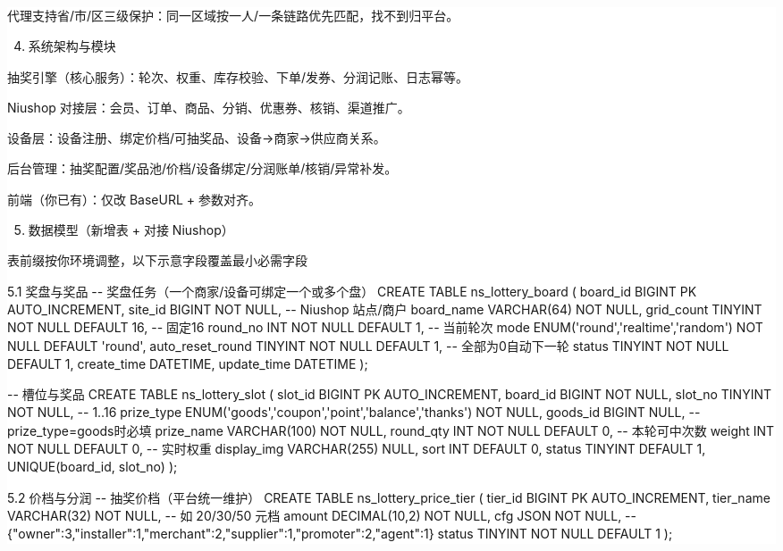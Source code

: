 代理支持省/市/区三级保护：同一区域按一人/一条链路优先匹配，找不到归平台。

4. 系统架构与模块

抽奖引擎（核心服务）：轮次、权重、库存校验、下单/发券、分润记账、日志幂等。

Niushop 对接层：会员、订单、商品、分销、优惠券、核销、渠道推广。

设备层：设备注册、绑定价档/可抽奖品、设备->商家->供应商关系。

后台管理：抽奖配置/奖品池/价档/设备绑定/分润账单/核销/异常补发。

前端（你已有）：仅改 BaseURL + 参数对齐。

5. 数据模型（新增表 + 对接 Niushop）

表前缀按你环境调整，以下示意字段覆盖最小必需字段

5.1 奖盘与奖品
-- 奖盘任务（一个商家/设备可绑定一个或多个盘）
CREATE TABLE ns_lottery_board (
  board_id BIGINT PK AUTO_INCREMENT,
  site_id BIGINT NOT NULL,         -- Niushop 站点/商户
  board_name VARCHAR(64) NOT NULL,
  grid_count TINYINT NOT NULL DEFAULT 16, -- 固定16
  round_no INT NOT NULL DEFAULT 1,        -- 当前轮次
  mode ENUM('round','realtime','random') NOT NULL DEFAULT 'round',
  auto_reset_round TINYINT NOT NULL DEFAULT 1, -- 全部为0自动下一轮
  status TINYINT NOT NULL DEFAULT 1,
  create_time DATETIME, update_time DATETIME
);

-- 槽位与奖品
CREATE TABLE ns_lottery_slot (
  slot_id BIGINT PK AUTO_INCREMENT,
  board_id BIGINT NOT NULL,
  slot_no TINYINT NOT NULL,   -- 1..16
  prize_type ENUM('goods','coupon','point','balance','thanks') NOT NULL,
  goods_id BIGINT NULL,       -- prize_type=goods时必填
  prize_name VARCHAR(100) NOT NULL,
  round_qty INT NOT NULL DEFAULT 0,     -- 本轮可中次数
  weight INT NOT NULL DEFAULT 0,        -- 实时权重
  display_img VARCHAR(255) NULL,
  sort INT DEFAULT 0,
  status TINYINT DEFAULT 1,
  UNIQUE(board_id, slot_no)
);

5.2 价档与分润
-- 抽奖价档（平台统一维护）
CREATE TABLE ns_lottery_price_tier (
  tier_id BIGINT PK AUTO_INCREMENT,
  tier_name VARCHAR(32) NOT NULL,    -- 如 20/30/50 元档
  amount DECIMAL(10,2) NOT NULL,
  cfg JSON NOT NULL,  -- {"owner":3,"installer":1,"merchant":2,"supplier":1,"promoter":2,"agent":1}
  status TINYINT NOT NULL DEFAULT 1
);
